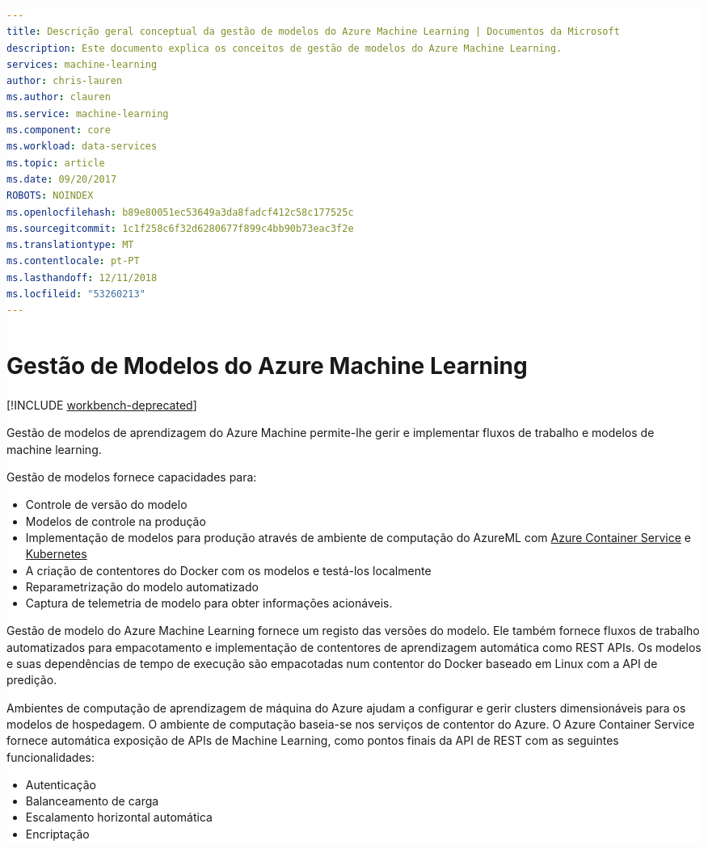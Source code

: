 ```yaml
---
title: Descrição geral conceptual da gestão de modelos do Azure Machine Learning | Documentos da Microsoft
description: Este documento explica os conceitos de gestão de modelos do Azure Machine Learning.
services: machine-learning
author: chris-lauren
ms.author: clauren
ms.service: machine-learning
ms.component: core
ms.workload: data-services
ms.topic: article
ms.date: 09/20/2017
ROBOTS: NOINDEX
ms.openlocfilehash: b89e80051ec53649a3da8fadcf412c58c177525c
ms.sourcegitcommit: 1c1f258c6f32d6280677f899c4bb90b73eac3f2e
ms.translationtype: MT
ms.contentlocale: pt-PT
ms.lasthandoff: 12/11/2018
ms.locfileid: "53260213"
---
```

# <a name="azure-machine-learning-model-management"></a>Gestão de Modelos do Azure Machine Learning

[!INCLUDE [workbench-deprecated](../../../includes/aml-deprecating-preview-2017.md)]


Gestão de modelos de aprendizagem do Azure Machine permite-lhe gerir e implementar fluxos de trabalho e modelos de machine learning. 

Gestão de modelos fornece capacidades para:
- Controle de versão do modelo
- Modelos de controle na produção
- Implementação de modelos para produção através de ambiente de computação do AzureML com [Azure Container Service](https://azure.microsoft.com/services/container-service/) e [Kubernetes](https://docs.microsoft.com/azure/container-service/kubernetes/container-service-kubernetes-walkthrough)
- A criação de contentores do Docker com os modelos e testá-los localmente
- Reparametrização do modelo automatizado
- Captura de telemetria de modelo para obter informações acionáveis. 

Gestão de modelo do Azure Machine Learning fornece um registo das versões do modelo. Ele também fornece fluxos de trabalho automatizados para empacotamento e implementação de contentores de aprendizagem automática como REST APIs. Os modelos e suas dependências de tempo de execução são empacotadas num contentor do Docker baseado em Linux com a API de predição. 

Ambientes de computação de aprendizagem de máquina do Azure ajudam a configurar e gerir clusters dimensionáveis para os modelos de hospedagem. O ambiente de computação baseia-se nos serviços de contentor do Azure. O Azure Container Service fornece automática exposição de APIs de Machine Learning, como pontos finais da API de REST com as seguintes funcionalidades:

- Autenticação
- Balanceamento de carga
- Escalamento horizontal automática
- Encriptação
